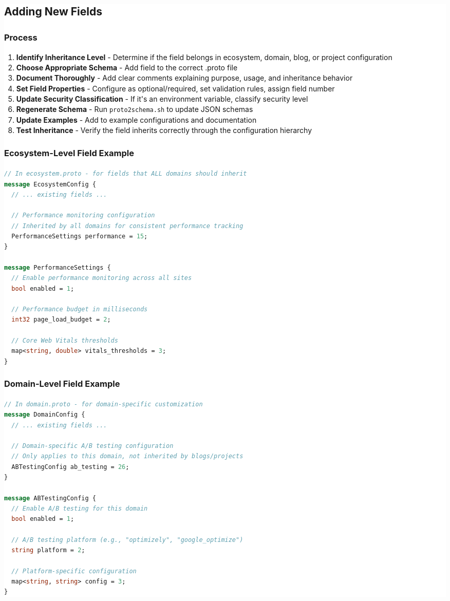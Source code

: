 ## Adding New Fields

### Process
1. **Identify Inheritance Level** - Determine if the field belongs in ecosystem, domain, blog, or project configuration
2. **Choose Appropriate Schema** - Add field to the correct .proto file
3. **Document Thoroughly** - Add clear comments explaining purpose, usage, and inheritance behavior
4. **Set Field Properties** - Configure as optional/required, set validation rules, assign field number
5. **Update Security Classification** - If it's an environment variable, classify security level
6. **Regenerate Schema** - Run `proto2schema.sh` to update JSON schemas
7. **Update Examples** - Add to example configurations and documentation
8. **Test Inheritance** - Verify the field inherits correctly through the configuration hierarchy

### Ecosystem-Level Field Example
```protobuf
// In ecosystem.proto - for fields that ALL domains should inherit
message EcosystemConfig {
  // ... existing fields ...
  
  // Performance monitoring configuration
  // Inherited by all domains for consistent performance tracking
  PerformanceSettings performance = 15;
}

message PerformanceSettings {
  // Enable performance monitoring across all sites
  bool enabled = 1;
  
  // Performance budget in milliseconds
  int32 page_load_budget = 2;
  
  // Core Web Vitals thresholds
  map<string, double> vitals_thresholds = 3;
}
```

### Domain-Level Field Example
```protobuf
// In domain.proto - for domain-specific customization
message DomainConfig {
  // ... existing fields ...
  
  // Domain-specific A/B testing configuration
  // Only applies to this domain, not inherited by blogs/projects
  ABTestingConfig ab_testing = 26;
}

message ABTestingConfig {
  // Enable A/B testing for this domain
  bool enabled = 1;
  
  // A/B testing platform (e.g., "optimizely", "google_optimize")
  string platform = 2;
  
  // Platform-specific configuration
  map<string, string> config = 3;
}
```

